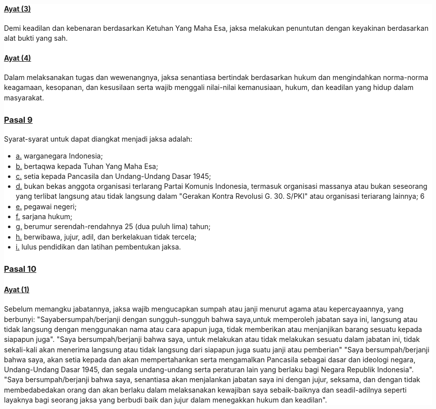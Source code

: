 #### [Ayat (3)](http://example.org/legal/peraturan/uu/1991/5/pasal/0008/versi/19910722/ayat/0003)
Demi keadilan dan kebenaran berdasarkan Ketuhan Yang Maha Esa, jaksa melakukan penuntutan dengan keyakinan berdasarkan alat bukti yang sah.

#### [Ayat (4)](http://example.org/legal/peraturan/uu/1991/5/pasal/0008/versi/19910722/ayat/0004)
Dalam melaksanakan tugas dan wewenangnya, jaksa senantiasa bertindak berdasarkan hukum dan mengindahkan norma-norma keagamaan, kesopanan, dan kesusilaan serta wajib menggali nilai-nilai kemanusiaan, hukum, dan keadilan yang hidup dalam masyarakat.


### [Pasal 9](http://example.org/legal/peraturan/uu/1991/5/pasal/0009)
Syarat-syarat untuk dapat diangkat menjadi jaksa adalah:
* [a.](http://example.org/legal/peraturan/uu/1991/5/pasal/0009/versi/19910722/huruf/a) warganegara Indonesia;
* [b.](http://example.org/legal/peraturan/uu/1991/5/pasal/0009/versi/19910722/huruf/b) bertaqwa kepada Tuhan Yang Maha Esa;
* [c.](http://example.org/legal/peraturan/uu/1991/5/pasal/0009/versi/19910722/huruf/c) setia kepada Pancasila dan Undang-Undang Dasar 1945;
* [d.](http://example.org/legal/peraturan/uu/1991/5/pasal/0009/versi/19910722/huruf/d) bukan bekas anggota organisasi terlarang Partai Komunis Indonesia, termasuk organisasi massanya atau bukan seseorang yang terlibat langsung atau tidak langsung dalam "Gerakan Kontra Revolusi G. 30. S/PKI" atau organisasi teriarang lainnya; 6
* [e.](http://example.org/legal/peraturan/uu/1991/5/pasal/0009/versi/19910722/huruf/e) pegawai negeri;
* [f.](http://example.org/legal/peraturan/uu/1991/5/pasal/0009/versi/19910722/huruf/f) sarjana hukum;
* [g.](http://example.org/legal/peraturan/uu/1991/5/pasal/0009/versi/19910722/huruf/g) berumur serendah-rendahnya 25 (dua puluh lima) tahun;
* [h.](http://example.org/legal/peraturan/uu/1991/5/pasal/0009/versi/19910722/huruf/h) berwibawa, jujur, adil, dan berkelakuan tidak tercela;
* [i.](http://example.org/legal/peraturan/uu/1991/5/pasal/0009/versi/19910722/huruf/i) lulus pendidikan dan latihan pembentukan jaksa.


### [Pasal 10](http://example.org/legal/peraturan/uu/1991/5/pasal/0010)

#### [Ayat (1)](http://example.org/legal/peraturan/uu/1991/5/pasal/0010/versi/19910722/ayat/0001)
Sebelum memangku jabatannya, jaksa wajib mengucapkan sumpah atau janji menurut agama atau kepercayaannya, yang berbunyi: "Sayabersumpah/berjanji dengan sungguh-sungguh bahwa saya,untuk memperoleh jabatan saya ini, langsung atau tidak langsung dengan menggunakan nama atau cara apapun juga, tidak memberikan atau menjanjikan barang sesuatu kepada siapapun juga". "Saya bersumpah/berjanji bahwa saya, untuk melakukan atau tidak melakukan sesuatu dalam jabatan ini, tidak sekali-kali akan menerima langsung atau tidak langsung dari siapapun juga suatu janji atau pemberian" "Saya bersumpah/berjanji bahwa saya, akan setia kepada dan akan mempertahankan serta mengamalkan Pancasila sebagai dasar dan ideologi negara, Undang-Undang Dasar 1945, dan segala undang-undang serta peraturan lain yang berlaku bagi Negara Republik Indonesia". "Saya bersumpah/berjanji bahwa saya, senantiasa akan menjalankan jabatan saya ini dengan jujur, seksama, dan dengan tidak membedabedakan orang dan akan berlaku dalam melaksanakan kewajiban saya sebaik-baiknya dan seadil-adilnya seperti layaknya bagi seorang jaksa yang berbudi baik dan jujur dalam menegakkan hukum dan keadilan".
